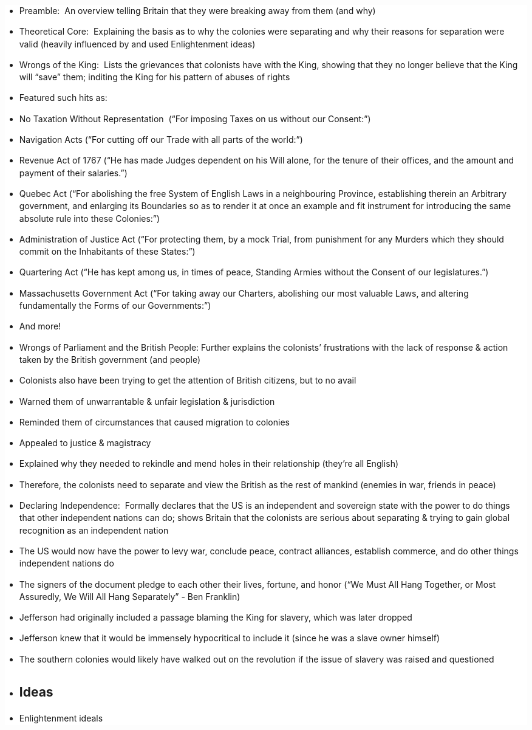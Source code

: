 - Preamble:  An overview telling Britain that they were breaking away from them (and why)
- Theoretical Core:  Explaining the basis as to why the colonies were separating and why their reasons for separation were valid (heavily influenced by and used Enlightenment ideas)
- Wrongs of the King:  Lists the grievances that colonists have with the King, showing that they no longer believe that the King will “save” them; inditing the King for his pattern of abuses of rights

- Featured such hits as:

- No Taxation Without Representation  (“For imposing Taxes on us without our Consent:”)
- Navigation Acts (“For cutting off our Trade with all parts of the world:”)
- Revenue Act of 1767 (“He has made Judges dependent on his Will alone, for the tenure of their offices, and the amount and payment of their salaries.”)
- Quebec Act (“For abolishing the free System of English Laws in a neighbouring Province, establishing therein an Arbitrary government, and enlarging its Boundaries so as to render it at once an example and fit instrument for introducing the same absolute rule into these Colonies:”)
- Administration of Justice Act (“For protecting them, by a mock Trial, from punishment for any Murders which they should commit on the Inhabitants of these States:”)
- Quartering Act (“He has kept among us, in times of peace, Standing Armies without the Consent of our legislatures.”)
- Massachusetts Government Act (“For taking away our Charters, abolishing our most valuable Laws, and altering fundamentally the Forms of our Governments:”)
- And more!

- Wrongs of Parliament and the British People: Further explains the colonists’ frustrations with the lack of response & action taken by the British government (and people)

- Colonists also have been trying to get the attention of British citizens, but to no avail

- Warned them of unwarrantable & unfair legislation & jurisdiction
- Reminded them of circumstances that caused migration to colonies
- Appealed to justice & magistracy
- Explained why they needed to rekindle and mend holes in their relationship (they’re all English)

- Therefore, the colonists need to separate and view the British as the rest of mankind (enemies in war, friends in peace)

- Declaring Independence:  Formally declares that the US is an independent and sovereign state with the power to do things that other independent nations can do; shows Britain that the colonists are serious about separating & trying to gain global recognition as an independent nation 

- The US would now have the power to levy war, conclude peace, contract alliances, establish commerce, and do other things independent nations do
- The signers of the document pledge to each other their lives, fortune, and honor (“We Must All Hang Together, or Most Assuredly, We Will All Hang Separately” - Ben Franklin)

- Jefferson had originally included a passage blaming the King for slavery, which was later dropped 

- Jefferson knew that it would be immensely hypocritical to include it (since he was a slave owner himself)
- The southern colonies would likely have walked out on the revolution if the issue of slavery was raised and questioned 

- ## Ideas
    

- Enlightenment ideals

